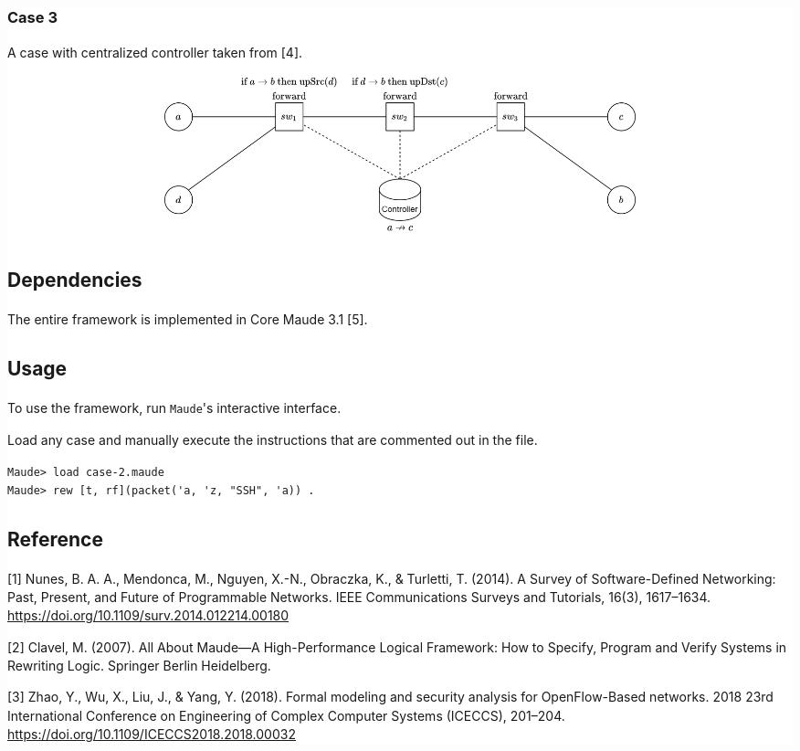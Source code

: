 ### Case 3

A case with centralized controller taken from [4].

<div align="center">
    <img src="./assets/case-3.png" width="60%" alt="Case 3" />
</div>

## Dependencies

The entire framework is implemented in Core Maude 3.1 [5].

## Usage

To use the framework, run `Maude`'s interactive interface.

Load any case and manually execute the instructions that are commented out in the file.

```
Maude> load case-2.maude
Maude> rew [t, rf](packet('a, 'z, "SSH", 'a)) .
```

## Reference

<a name="r1"></a>
[1] Nunes, B. A. A., Mendonca, M., Nguyen, X.-N., Obraczka, K., & Turletti, T. (2014). 
A Survey of Software-Defined Networking: Past, Present, and Future of Programmable Networks. 
IEEE Communications Surveys and Tutorials, 16(3), 1617–1634. 
https://doi.org/10.1109/surv.2014.012214.00180

[2] Clavel, M. (2007). 
All About Maude—A High-Performance Logical Framework: How to Specify, Program and Verify Systems in Rewriting Logic. 
Springer Berlin Heidelberg.

[3] Zhao, Y., Wu, X., Liu, J., & Yang, Y. (2018). 
Formal modeling and security analysis for OpenFlow-Based networks. 
2018 23rd International Conference on Engineering of Complex Computer Systems (ICECCS), 201–204. 
https://doi.org/10.1109/ICECCS2018.2018.00032
